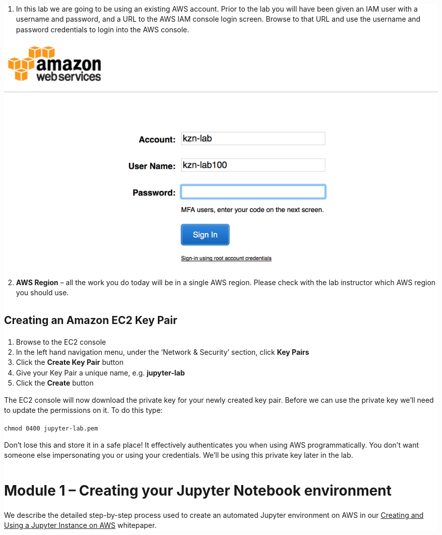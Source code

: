 1. In this lab we are going to be using an existing AWS account. Prior to the lab you will have been given an IAM user with a username and password, and a URL to the AWS IAM console login screen. Browse to that URL and use the username and password credentials to login into the AWS console.  
  
  ![AWS Console Sign-in](images/aws-iam-signin.png)

2. **AWS Region** – all the work you do today will be in a single AWS region. Please check with the lab instructor which AWS region you should use.

## Creating an Amazon EC2 Key Pair

1. Browse to the EC2 console
2. In the left hand navigation menu, under the ‘Network & Security’ section, click **Key Pairs**
3. Click the **Create Key Pair** button
4. Give your Key Pair a unique name, e.g. **jupyter-lab**
5. Click the **Create** button

The EC2 console will now download the private key for your newly created key pair. Before we can use the private key we’ll need to update the permissions on it. To do this type:

    chmod 0400 jupyter-lab.pem

Don’t lose this and store it in a safe place! It effectively authenticates you when using AWS programmatically. You don’t want someone else impersonating you or using your credentials. We’ll be using this private key later in the lab.

# Module 1 – Creating your Jupyter Notebook environment

We describe the detailed step-by-step process used to create an automated Jupyter environment on AWS in our [Creating and Using a Jupyter Instance on AWS](https://d0.awsstatic.com/WWPS/PDF/AWS_Jupyter_Instance_Whitepaper_v6.pdf) whitepaper.
